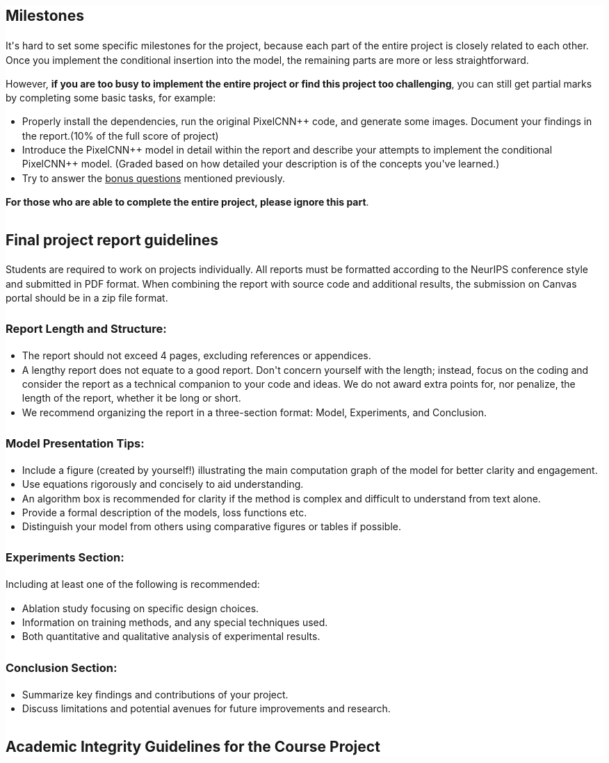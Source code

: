 ## Milestones
It's hard to set some specific milestones for the project, because each part of the entire project is closely related to each other. Once you implement the conditional insertion into the model, the remaining parts are more or less straightforward.

However, **if you are too busy to implement the entire project or find this project too challenging**, you can still get partial marks by completing some basic tasks, for example:

+ Properly install the dependencies, run the original PixelCNN++ code, and generate some images. Document your findings in the report.(10% of the full score of project)
+ Introduce the PixelCNN++ model in detail within the report and describe your attempts to implement the conditional PixelCNN++ model. (Graded based on how detailed your description is of the concepts you've learned.)
+ Try to answer the [bonus questions](#bonus-points) mentioned previously. 

**For those who are able to complete the entire project, please ignore this part**.

## Final project report guidelines
Students are required to work on projects individually. All reports must be formatted according to the NeurIPS conference style and submitted in PDF format. When combining the report with source code and additional results, the submission on Canvas portal should be in a zip file format.


### Report Length and Structure:

+ The report should not exceed 4 pages, excluding references or appendices.
+ A lengthy report does not equate to a good report. Don't concern yourself with the length; instead, focus on the coding and consider the report as a technical companion to your code and ideas. We do not award extra points for, nor penalize, the length of the report, whether it be long or short.
+ We recommend organizing the report in a three-section format: Model, Experiments, and Conclusion.

### Model Presentation Tips:

+ Include a figure (created by yourself!) illustrating the main computation graph of the model for better clarity and engagement.
+ Use equations rigorously and concisely to aid understanding.
+ An algorithm box is recommended for clarity if the method is complex and difficult to understand from text alone.
+ Provide a formal description of the models, loss functions etc.
+ Distinguish your model from others using comparative figures or tables if possible.
### Experiments Section:
Including at least one of the following is recommended:
+ Ablation study focusing on specific design choices.
+ Information on training methods, and any special techniques used.
+ Both quantitative and qualitative analysis of experimental results.
### Conclusion Section:
+ Summarize key findings and contributions of your project.
+ Discuss limitations and potential avenues for future improvements and research.

## Academic Integrity Guidelines for the Course Project
